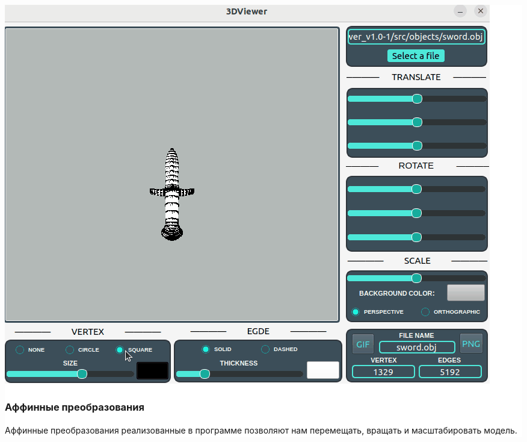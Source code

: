 ![change_values](src/misc/gifs/changeValuesGIF.gif)

### Аффинные преобразования

Аффинные преобразования реализованные в программе позволяют нам перемещать, вращать и масштабировать модель.
